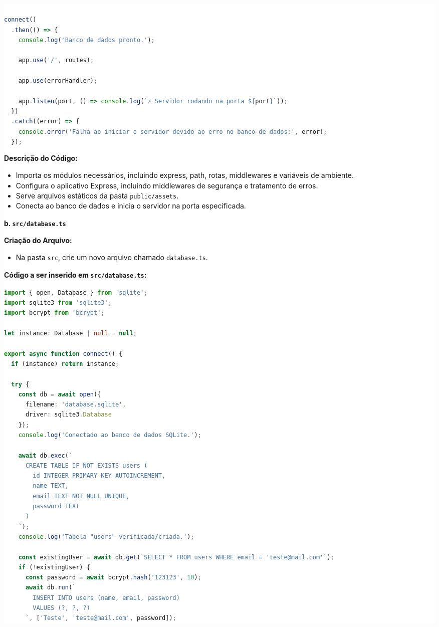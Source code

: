 ```typescript

connect()
  .then(() => {
    console.log('Banco de dados pronto.');

    app.use('/', routes);

    app.use(errorHandler);

    app.listen(port, () => console.log(`⚡ Servidor rodando na porta ${port}`));
  })
  .catch((error) => {
    console.error('Falha ao iniciar o servidor devido ao erro no banco de dados:', error);
  });
```

**Descrição do Código:**

- Importa os módulos necessários, incluindo express, path, rotas, middlewares e variáveis de ambiente.
- Configura o aplicativo Express, incluindo middlewares de segurança e tratamento de erros.
- Serve arquivos estáticos da pasta `public/assets`.
- Conecta ao banco de dados e inicia o servidor na porta especificada.

**b. `src/database.ts`**

**Criação do Arquivo:**

- Na pasta `src`, crie um novo arquivo chamado `database.ts`.

**Código a ser inserido em `src/database.ts`:**

```typescript
import { open, Database } from 'sqlite';
import sqlite3 from 'sqlite3';
import bcrypt from 'bcrypt';

let instance: Database | null = null;

export async function connect() {
  if (instance) return instance;

  try {
    const db = await open({
      filename: 'database.sqlite',
      driver: sqlite3.Database
    });
    console.log('Conectado ao banco de dados SQLite.');

    await db.exec(`
      CREATE TABLE IF NOT EXISTS users (
        id INTEGER PRIMARY KEY AUTOINCREMENT,
        name TEXT,
        email TEXT NOT NULL UNIQUE,
        password TEXT
      )
    `);
    console.log('Tabela "users" verificada/criada.');

    const existingUser = await db.get(`SELECT * FROM users WHERE email = 'teste@mail.com'`);
    if (!existingUser) {
      const password = await bcrypt.hash('123123', 10);
      await db.run(`
        INSERT INTO users (name, email, password) 
        VALUES (?, ?, ?)
      `, ['Teste', 'teste@mail.com', password]);
```